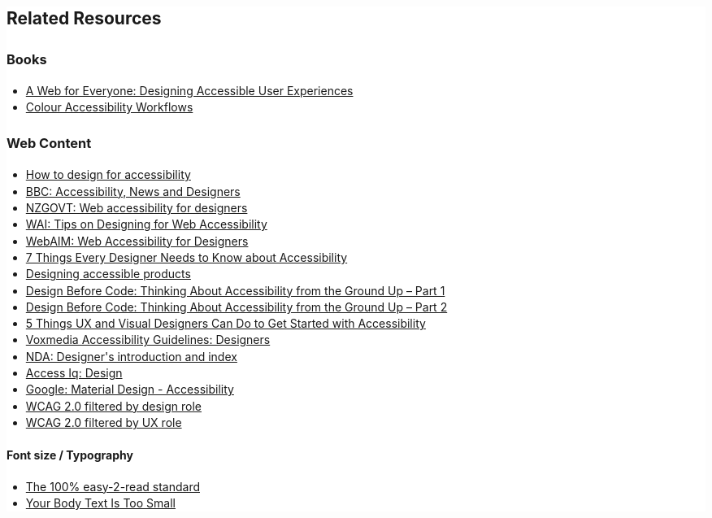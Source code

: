 

## Related Resources

### Books
* [A Web for Everyone: Designing Accessible User Experiences](http://rosenfeldmedia.com/books/a-web-for-everyone/)
* [Colour Accessibility Workflows](https://abookapart.com/products/color-accessibility-workflows)

### Web Content
* [How to design for accessibility](http://www.bbc.co.uk/gel/guidelines/how-to-design-for-accessibility)
* [BBC: Accessibility, News and Designers](https://bbc-news.github.io/accessibility-news-and-you/accessibility-news-and-designers)
* [NZGOVT: Web accessibility for designers](http://govtnz.github.io/web-standards/guidance/quick-reference/a11y-designers.html)
* [WAI: Tips on Designing for Web Accessibility](https://www.w3.org/WAI/gettingstarted/tips/designing.html)
* [WebAIM: Web Accessibility for Designers](http://webaim.org/resources/designers/)
* [7 Things Every Designer Needs to Know about Accessibility](https://medium.com/salesforce-ux/7-things-every-designer-needs-to-know-about-accessibility-64f105f0881b#.7slpobstz)
* [Designing accessible products](https://uxdesign.cc/designing-accessible-products-e8aa79b55ebc)
* [Design Before Code: Thinking About Accessibility from the Ground Up – Part 1](https://www.deque.com/blog/design-code-thinking-accessibility-ground/)
* [Design Before Code: Thinking About Accessibility from the Ground Up – Part 2](https://www.deque.com/blog/design-before-code-part-2/)
* [5 Things UX and Visual Designers Can Do to Get Started with Accessibility](https://www.deque.com/blog/5-ux-visual-designers-started-accessibility/)
* [Voxmedia Accessibility Guidelines: Designers](http://accessibility.voxmedia.com/#designers)
* [NDA: Designer's introduction and index](http://universaldesign.ie/Technology-ICT/Web-accessibility-techniques/Designer-s-introduction-and-index/)
* [Access Iq: Design](http://www.accessiq.org/create/design)
* [Google: Material Design - Accessibility](https://material.io/guidelines/usability/accessibility.html)
* [WCAG 2.0 filtered by design role](http://code.viget.com/interactive-wcag/#responsibility=design&level=aaa)
* [WCAG 2.0 filtered by UX role](http://code.viget.com/interactive-wcag/#responsibility=ux&level=aaa)

#### Font size / Typography
* [The 100% easy-2-read standard](https://ia.net/topics/100e2r/)
* [Your Body Text Is Too Small](https://blog.marvelapp.com/body-text-small/)
